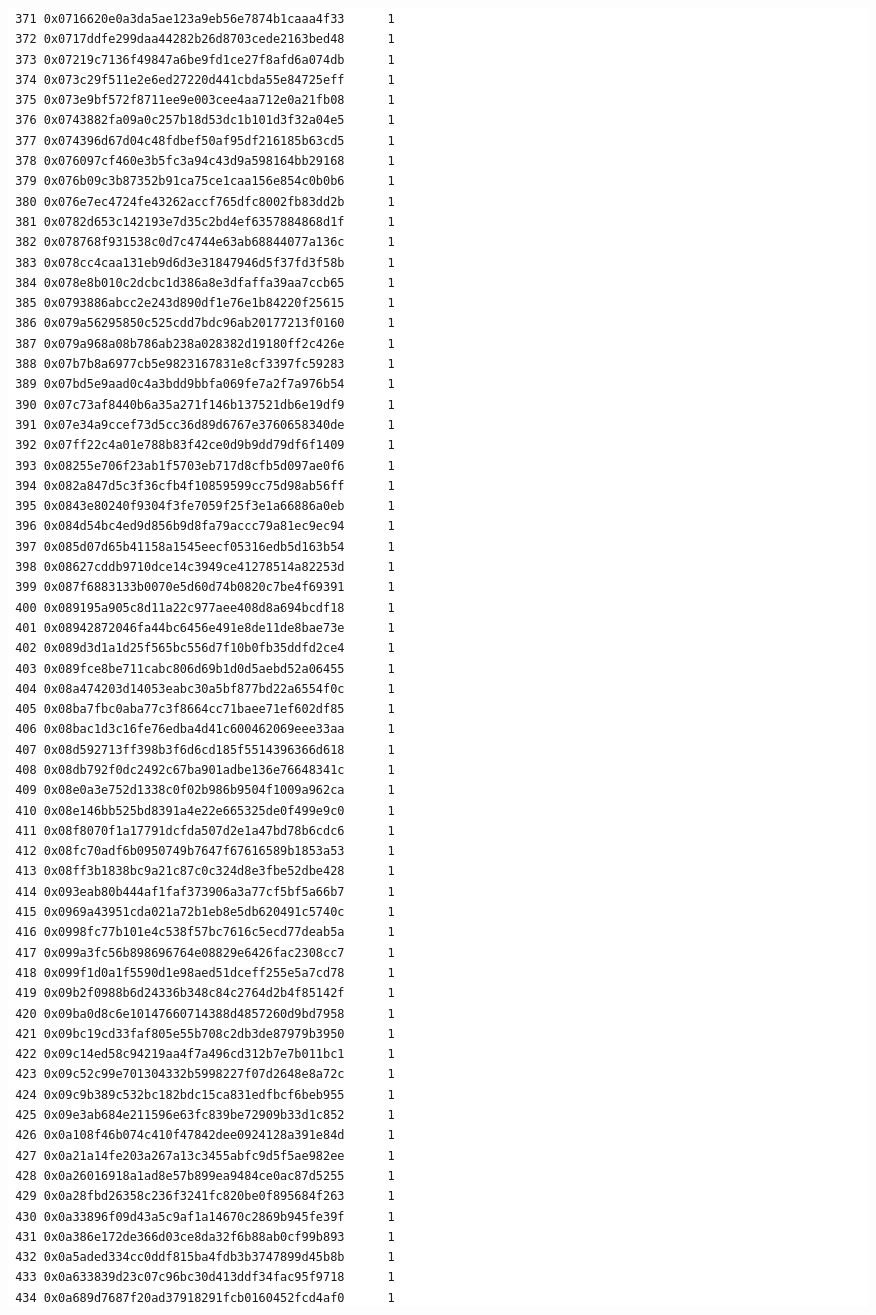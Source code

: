      371 0x0716620e0a3da5ae123a9eb56e7874b1caaa4f33      1
     372 0x0717ddfe299daa44282b26d8703cede2163bed48      1
     373 0x07219c7136f49847a6be9fd1ce27f8afd6a074db      1
     374 0x073c29f511e2e6ed27220d441cbda55e84725eff      1
     375 0x073e9bf572f8711ee9e003cee4aa712e0a21fb08      1
     376 0x0743882fa09a0c257b18d53dc1b101d3f32a04e5      1
     377 0x074396d67d04c48fdbef50af95df216185b63cd5      1
     378 0x076097cf460e3b5fc3a94c43d9a598164bb29168      1
     379 0x076b09c3b87352b91ca75ce1caa156e854c0b0b6      1
     380 0x076e7ec4724fe43262accf765dfc8002fb83dd2b      1
     381 0x0782d653c142193e7d35c2bd4ef6357884868d1f      1
     382 0x078768f931538c0d7c4744e63ab68844077a136c      1
     383 0x078cc4caa131eb9d6d3e31847946d5f37fd3f58b      1
     384 0x078e8b010c2dcbc1d386a8e3dfaffa39aa7ccb65      1
     385 0x0793886abcc2e243d890df1e76e1b84220f25615      1
     386 0x079a56295850c525cdd7bdc96ab20177213f0160      1
     387 0x079a968a08b786ab238a028382d19180ff2c426e      1
     388 0x07b7b8a6977cb5e9823167831e8cf3397fc59283      1
     389 0x07bd5e9aad0c4a3bdd9bbfa069fe7a2f7a976b54      1
     390 0x07c73af8440b6a35a271f146b137521db6e19df9      1
     391 0x07e34a9ccef73d5cc36d89d6767e3760658340de      1
     392 0x07ff22c4a01e788b83f42ce0d9b9dd79df6f1409      1
     393 0x08255e706f23ab1f5703eb717d8cfb5d097ae0f6      1
     394 0x082a847d5c3f36cfb4f10859599cc75d98ab56ff      1
     395 0x0843e80240f9304f3fe7059f25f3e1a66886a0eb      1
     396 0x084d54bc4ed9d856b9d8fa79accc79a81ec9ec94      1
     397 0x085d07d65b41158a1545eecf05316edb5d163b54      1
     398 0x08627cddb9710dce14c3949ce41278514a82253d      1
     399 0x087f6883133b0070e5d60d74b0820c7be4f69391      1
     400 0x089195a905c8d11a22c977aee408d8a694bcdf18      1
     401 0x08942872046fa44bc6456e491e8de11de8bae73e      1
     402 0x089d3d1a1d25f565bc556d7f10b0fb35ddfd2ce4      1
     403 0x089fce8be711cabc806d69b1d0d5aebd52a06455      1
     404 0x08a474203d14053eabc30a5bf877bd22a6554f0c      1
     405 0x08ba7fbc0aba77c3f8664cc71baee71ef602df85      1
     406 0x08bac1d3c16fe76edba4d41c600462069eee33aa      1
     407 0x08d592713ff398b3f6d6cd185f5514396366d618      1
     408 0x08db792f0dc2492c67ba901adbe136e76648341c      1
     409 0x08e0a3e752d1338c0f02b986b9504f1009a962ca      1
     410 0x08e146bb525bd8391a4e22e665325de0f499e9c0      1
     411 0x08f8070f1a17791dcfda507d2e1a47bd78b6cdc6      1
     412 0x08fc70adf6b0950749b7647f67616589b1853a53      1
     413 0x08ff3b1838bc9a21c87c0c324d8e3fbe52dbe428      1
     414 0x093eab80b444af1faf373906a3a77cf5bf5a66b7      1
     415 0x0969a43951cda021a72b1eb8e5db620491c5740c      1
     416 0x0998fc77b101e4c538f57bc7616c5ecd77deab5a      1
     417 0x099a3fc56b898696764e08829e6426fac2308cc7      1
     418 0x099f1d0a1f5590d1e98aed51dceff255e5a7cd78      1
     419 0x09b2f0988b6d24336b348c84c2764d2b4f85142f      1
     420 0x09ba0d8c6e10147660714388d4857260d9bd7958      1
     421 0x09bc19cd33faf805e55b708c2db3de87979b3950      1
     422 0x09c14ed58c94219aa4f7a496cd312b7e7b011bc1      1
     423 0x09c52c99e701304332b5998227f07d2648e8a72c      1
     424 0x09c9b389c532bc182bdc15ca831edfbcf6beb955      1
     425 0x09e3ab684e211596e63fc839be72909b33d1c852      1
     426 0x0a108f46b074c410f47842dee0924128a391e84d      1
     427 0x0a21a14fe203a267a13c3455abfc9d5f5ae982ee      1
     428 0x0a26016918a1ad8e57b899ea9484ce0ac87d5255      1
     429 0x0a28fbd26358c236f3241fc820be0f895684f263      1
     430 0x0a33896f09d43a5c9af1a14670c2869b945fe39f      1
     431 0x0a386e172de366d03ce8da32f6b88ab0cf99b893      1
     432 0x0a5aded334cc0ddf815ba4fdb3b3747899d45b8b      1
     433 0x0a633839d23c07c96bc30d413ddf34fac95f9718      1
     434 0x0a689d7687f20ad37918291fcb0160452fcd4af0      1